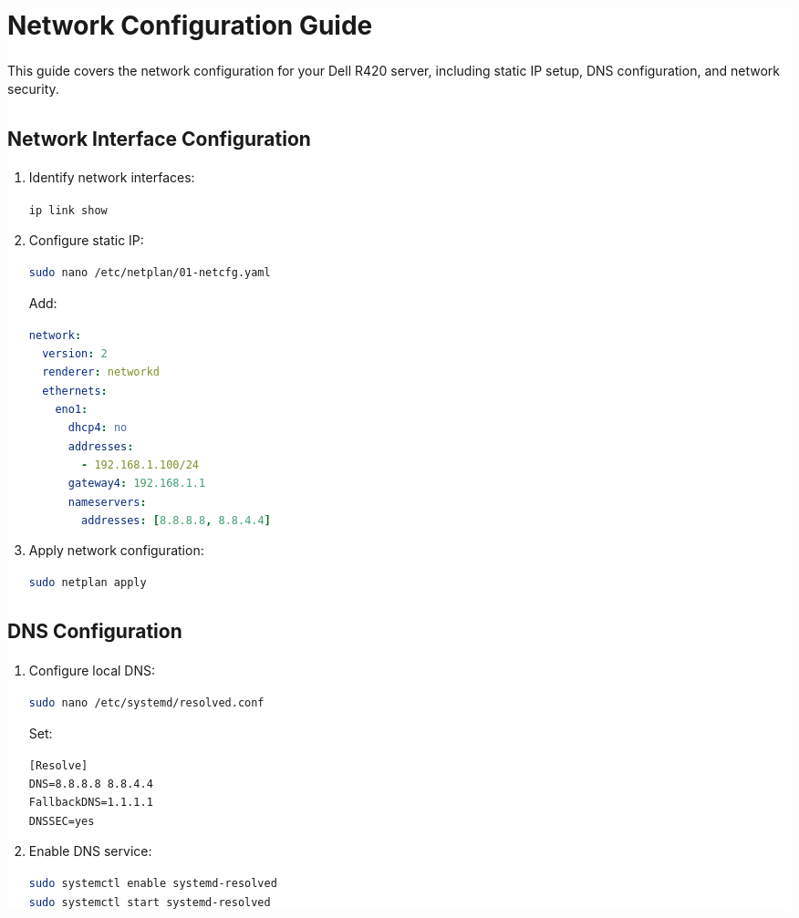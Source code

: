 # Network Configuration Guide

This guide covers the network configuration for your Dell R420 server, including static IP setup, DNS configuration, and network security.

## Network Interface Configuration
1. Identify network interfaces:
   ```bash
   ip link show
   ```

2. Configure static IP:
   ```bash
   sudo nano /etc/netplan/01-netcfg.yaml
   ```
   Add:
   ```yaml
   network:
     version: 2
     renderer: networkd
     ethernets:
       eno1:
         dhcp4: no
         addresses:
           - 192.168.1.100/24
         gateway4: 192.168.1.1
         nameservers:
           addresses: [8.8.8.8, 8.8.4.4]
   ```

3. Apply network configuration:
   ```bash
   sudo netplan apply
   ```

## DNS Configuration
1. Configure local DNS:
   ```bash
   sudo nano /etc/systemd/resolved.conf
   ```
   Set:
   ```text
   [Resolve]
   DNS=8.8.8.8 8.8.4.4
   FallbackDNS=1.1.1.1
   DNSSEC=yes
   ```

2. Enable DNS service:
   ```bash
   sudo systemctl enable systemd-resolved
   sudo systemctl start systemd-resolved
   ```

